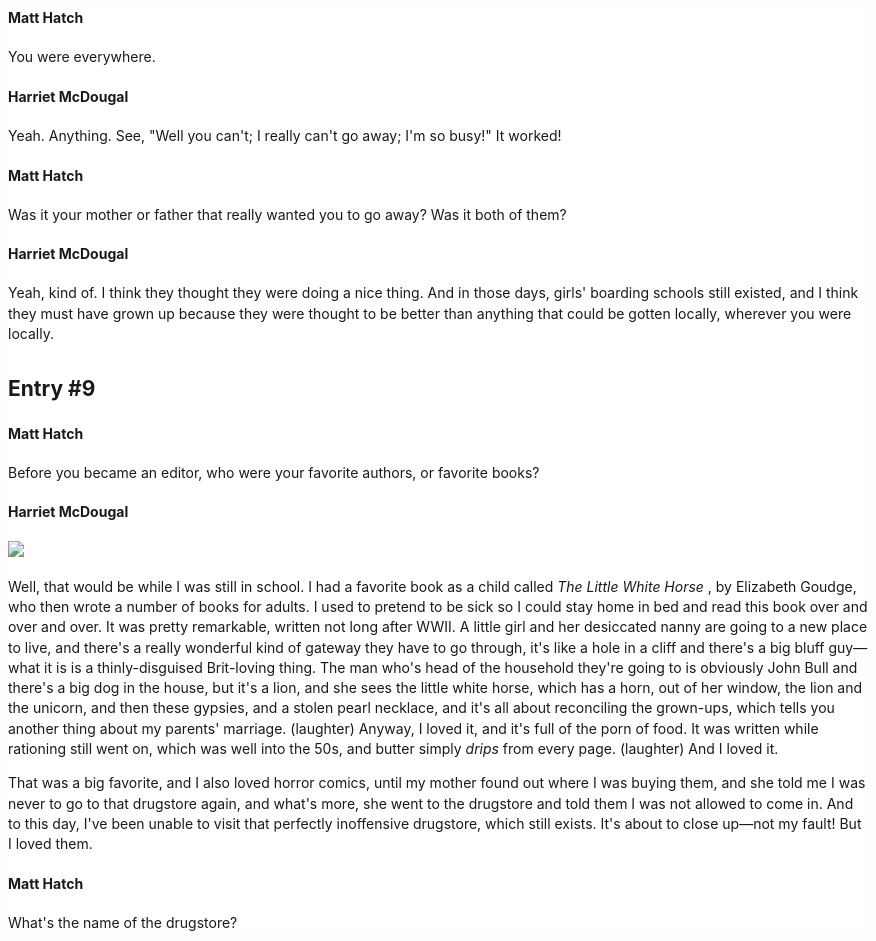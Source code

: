 #### Matt Hatch

You were everywhere.

#### Harriet McDougal

Yeah. Anything. See, "Well you can't; I really can't go away; I'm so busy!" It worked!

#### Matt Hatch

Was it your mother or father that really wanted you to go away? Was it both of them?

#### Harriet McDougal

Yeah, kind of. I think they thought they were doing a nice thing. And in those days, girls' boarding schools still existed, and I think they must have grown up because they were thought to be better than anything that could be gotten locally, wherever you were locally.

## Entry #9

#### Matt Hatch

Before you became an editor, who were your favorite authors, or favorite books?

#### Harriet McDougal

![](http://i70.photobucket.com/albums/i111/Terez27/whitehorse.jpg)

Well, that would be while I was still in school. I had a favorite book as a child called
*The Little White Horse*
, by Elizabeth Goudge, who then wrote a number of books for adults. I used to pretend to be sick so I could stay home in bed and read this book over and over and over. It was pretty remarkable, written not long after WWII. A little girl and her desiccated nanny are going to a new place to live, and there's a really wonderful kind of gateway they have to go through, it's like a hole in a cliff and there's a big bluff guy—what it is is a thinly-disguised Brit-loving thing. The man who's head of the household they're going to is obviously John Bull and there's a big dog in the house, but it's a lion, and she sees the little white horse, which has a horn, out of her window, the lion and the unicorn, and then these gypsies, and a stolen pearl necklace, and it's all about reconciling the grown-ups, which tells you another thing about my parents' marriage. (laughter) Anyway, I loved it, and it's full of the porn of food. It was written while rationing still went on, which was well into the 50s, and butter simply
*drips*
from every page. (laughter) And I loved it.

That was a big favorite, and I also loved horror comics, until my mother found out where I was buying them, and she told me I was never to go to that drugstore again, and what's more, she went to the drugstore and told them I was not allowed to come in. And to this day, I've been unable to visit that perfectly inoffensive drugstore, which still exists. It's about to close up—not my fault! But I loved them.

#### Matt Hatch

What's the name of the drugstore?
